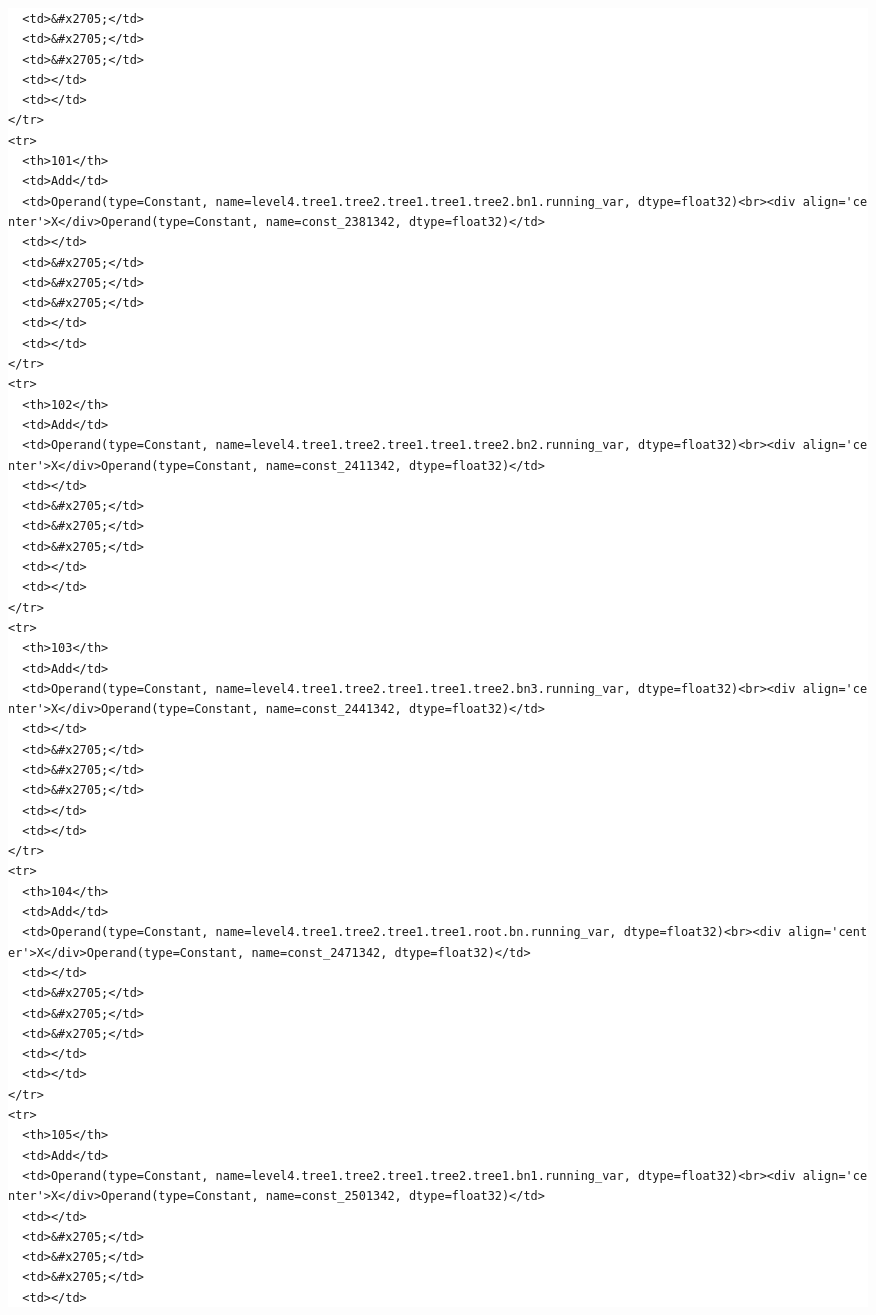       <td>&#x2705;</td>
      <td>&#x2705;</td>
      <td>&#x2705;</td>
      <td></td>
      <td></td>
    </tr>
    <tr>
      <th>101</th>
      <td>Add</td>
      <td>Operand(type=Constant, name=level4.tree1.tree2.tree1.tree1.tree2.bn1.running_var, dtype=float32)<br><div align='center'>X</div>Operand(type=Constant, name=const_2381342, dtype=float32)</td>
      <td></td>
      <td>&#x2705;</td>
      <td>&#x2705;</td>
      <td>&#x2705;</td>
      <td></td>
      <td></td>
    </tr>
    <tr>
      <th>102</th>
      <td>Add</td>
      <td>Operand(type=Constant, name=level4.tree1.tree2.tree1.tree1.tree2.bn2.running_var, dtype=float32)<br><div align='center'>X</div>Operand(type=Constant, name=const_2411342, dtype=float32)</td>
      <td></td>
      <td>&#x2705;</td>
      <td>&#x2705;</td>
      <td>&#x2705;</td>
      <td></td>
      <td></td>
    </tr>
    <tr>
      <th>103</th>
      <td>Add</td>
      <td>Operand(type=Constant, name=level4.tree1.tree2.tree1.tree1.tree2.bn3.running_var, dtype=float32)<br><div align='center'>X</div>Operand(type=Constant, name=const_2441342, dtype=float32)</td>
      <td></td>
      <td>&#x2705;</td>
      <td>&#x2705;</td>
      <td>&#x2705;</td>
      <td></td>
      <td></td>
    </tr>
    <tr>
      <th>104</th>
      <td>Add</td>
      <td>Operand(type=Constant, name=level4.tree1.tree2.tree1.tree1.root.bn.running_var, dtype=float32)<br><div align='center'>X</div>Operand(type=Constant, name=const_2471342, dtype=float32)</td>
      <td></td>
      <td>&#x2705;</td>
      <td>&#x2705;</td>
      <td>&#x2705;</td>
      <td></td>
      <td></td>
    </tr>
    <tr>
      <th>105</th>
      <td>Add</td>
      <td>Operand(type=Constant, name=level4.tree1.tree2.tree1.tree2.tree1.bn1.running_var, dtype=float32)<br><div align='center'>X</div>Operand(type=Constant, name=const_2501342, dtype=float32)</td>
      <td></td>
      <td>&#x2705;</td>
      <td>&#x2705;</td>
      <td>&#x2705;</td>
      <td></td>
